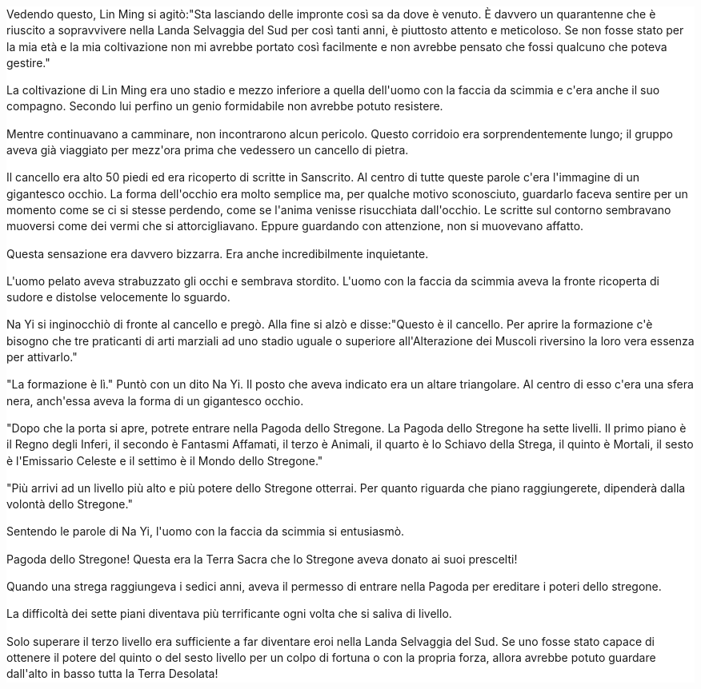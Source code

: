 Vedendo questo, Lin Ming si agitò:"Sta lasciando delle impronte così sa da dove è venuto. È davvero un quarantenne che è riuscito a sopravvivere nella Landa Selvaggia del Sud per così tanti anni, è piuttosto attento e meticoloso. Se non fosse stato per la mia età e la mia coltivazione non mi avrebbe portato così facilmente e non avrebbe pensato che fossi qualcuno che poteva gestire."


La coltivazione di Lin Ming era uno stadio e mezzo inferiore a quella dell'uomo con la faccia da scimmia e c'era anche il suo compagno. Secondo lui perfino un genio formidabile non avrebbe potuto resistere.


Mentre continuavano a camminare, non incontrarono alcun pericolo. Questo corridoio era sorprendentemente lungo; il gruppo aveva già viaggiato per mezz'ora prima che vedessero un cancello di pietra.


Il cancello era alto 50 piedi ed era ricoperto di scritte in Sanscrito. Al centro di tutte queste parole c'era l'immagine di un gigantesco occhio. La forma dell'occhio era molto semplice ma, per qualche motivo sconosciuto, guardarlo faceva sentire per un momento come se ci si stesse perdendo, come se l'anima venisse risucchiata dall'occhio. Le scritte sul contorno sembravano muoversi come dei vermi che si attorcigliavano. Eppure guardando con attenzione, non si muovevano affatto.


Questa sensazione era davvero bizzarra. Era anche incredibilmente inquietante.


L'uomo pelato aveva strabuzzato gli occhi e sembrava stordito. L'uomo con la faccia da scimmia aveva la fronte ricoperta di sudore e distolse velocemente lo sguardo.


Na Yi si inginocchiò di fronte al cancello e pregò. Alla fine si alzò e disse:"Questo è il cancello. Per aprire la formazione c'è bisogno che tre praticanti di arti marziali ad uno stadio uguale o superiore all'Alterazione dei Muscoli riversino la loro vera essenza per attivarlo."


"La formazione è lì." Puntò con un dito Na Yi. Il posto che aveva indicato era un altare triangolare. Al centro di esso c'era una sfera nera, anch'essa aveva la forma di un gigantesco occhio.


"Dopo che la porta si apre, potrete entrare nella Pagoda dello Stregone. La Pagoda dello Stregone ha sette livelli. Il primo piano è il Regno degli Inferi, il secondo è Fantasmi Affamati, il terzo è Animali, il quarto è lo Schiavo della Strega, il quinto è Mortali, il sesto è l'Emissario Celeste e il settimo è il Mondo dello Stregone."


"Più arrivi ad un livello più alto e più potere dello Stregone otterrai. Per quanto riguarda che piano raggiungerete, dipenderà dalla volontà dello Stregone."


Sentendo le parole di Na Yi, l'uomo con la faccia da scimmia si entusiasmò.


Pagoda dello Stregone! Questa era la Terra Sacra che lo Stregone aveva donato ai suoi prescelti!


Quando una strega raggiungeva i sedici anni, aveva il permesso di entrare nella Pagoda per ereditare i poteri dello stregone.


La difficoltà dei sette piani diventava più terrificante ogni volta che si saliva di livello.


Solo superare il terzo livello era sufficiente a far diventare eroi nella Landa Selvaggia del Sud. Se uno fosse stato capace di ottenere il potere del quinto o del sesto livello per un colpo di fortuna o con la propria forza, allora avrebbe potuto guardare dall'alto in basso tutta la Terra Desolata!

